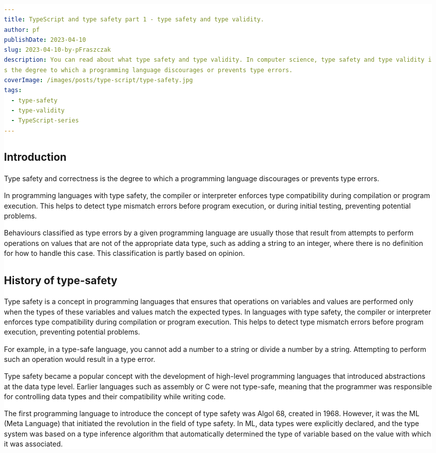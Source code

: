 ```yaml
---
title: TypeScript and type safety part 1 - type safety and type validity.
author: pf
publishDate: 2023-04-10
slug: 2023-04-10-by-pFraszczak
description: You can read about what type safety and type validity. In computer science, type safety and type validity is the degree to which a programming language discourages or prevents type errors.
coverImage: /images/posts/type-script/type-safety.jpg
tags:
  - type-safety
  - type-validity
  - TypeScript-series
---
```


## Introduction

Type safety and correctness is the degree to which a programming language discourages or prevents type errors.

In programming languages with type safety, the compiler or interpreter enforces type compatibility during compilation or program execution. This helps to detect type mismatch errors before program execution, or during initial testing, preventing potential problems.

Behaviours classified as type errors by a given programming language are usually those that result from attempts to perform operations on values that are not of the appropriate data type, such as adding a string to an integer, where there is no definition for how to handle this case. This classification is partly based on opinion.

## History of type-safety

Type safety is a concept in programming languages that ensures that operations on variables and values are performed only when the types of these variables and values match the expected types. In languages with type safety, the compiler or interpreter enforces type compatibility during compilation or program execution. This helps to detect type mismatch errors before program execution, preventing potential problems.

For example, in a type-safe language, you cannot add a number to a string or divide a number by a string. Attempting to perform such an operation would result in a type error.

Type safety became a popular concept with the development of high-level programming languages that introduced abstractions at the data type level. Earlier languages such as assembly or C were not type-safe, meaning that the programmer was responsible for controlling data types and their compatibility while writing code.

The first programming language to introduce the concept of type safety was Algol 68, created in 1968. However, it was the ML (Meta Language) that initiated the revolution in the field of type safety. In ML, data types were explicitly declared, and the type system was based on a type inference algorithm that automatically determined the type of variable based on the value with which it was associated.

